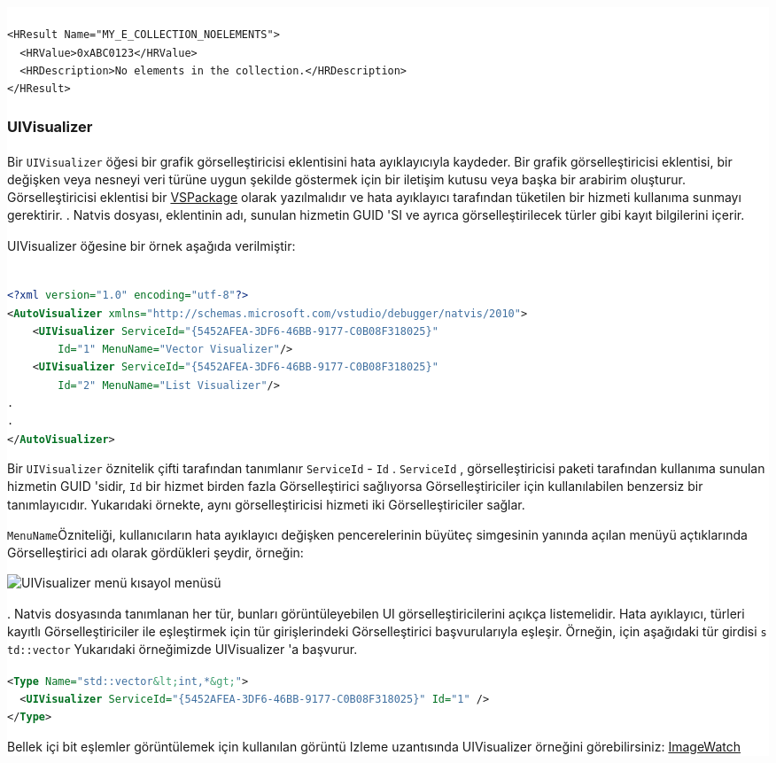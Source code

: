 ```  

<HResult Name="MY_E_COLLECTION_NOELEMENTS">  
  <HRValue>0xABC0123</HRValue>  
  <HRDescription>No elements in the collection.</HRDescription>  
</HResult>  
```  

### <a name="uivisualizer"></a><a name="BKMK_UIVisualizer"></a> UIVisualizer  
 Bir `UIVisualizer` öğesi bir grafik görselleştiricisi eklentisini hata ayıklayıcıyla kaydeder. Bir grafik görselleştiricisi eklentisi, bir değişken veya nesneyi veri türüne uygun şekilde göstermek için bir iletişim kutusu veya başka bir arabirim oluşturur. Görselleştiricisi eklentisi bir [VSPackage](../extensibility/internals/vspackages.md) olarak yazılmalıdır ve hata ayıklayıcı tarafından tüketilen bir hizmeti kullanıma sunmayı gerektirir. . Natvis dosyası, eklentinin adı, sunulan hizmetin GUID 'SI ve ayrıca görselleştirilecek türler gibi kayıt bilgilerini içerir.  

 UIVisualizer öğesine bir örnek aşağıda verilmiştir:  

```xml  

<?xml version="1.0" encoding="utf-8"?>  
<AutoVisualizer xmlns="http://schemas.microsoft.com/vstudio/debugger/natvis/2010">  
    <UIVisualizer ServiceId="{5452AFEA-3DF6-46BB-9177-C0B08F318025}"   
        Id="1" MenuName="Vector Visualizer"/>  
    <UIVisualizer ServiceId="{5452AFEA-3DF6-46BB-9177-C0B08F318025}"   
        Id="2" MenuName="List Visualizer"/>  
.  
.  
</AutoVisualizer>  
```  

 Bir `UIVisualizer` öznitelik çifti tarafından tanımlanır `ServiceId`  -  `Id` . `ServiceId` , görselleştiricisi paketi tarafından kullanıma sunulan hizmetin GUID 'sidir, `Id` bir hizmet birden fazla Görselleştirici sağlıyorsa Görselleştiriciler için kullanılabilen benzersiz bir tanımlayıcıdır. Yukarıdaki örnekte, aynı görselleştiricisi hizmeti iki Görselleştiriciler sağlar.  

 `MenuName`Özniteliği, kullanıcıların hata ayıklayıcı değişken pencerelerinin büyüteç simgesinin yanında açılan menüyü açtıklarında Görselleştirici adı olarak gördükleri şeydir, örneğin:  

 ![UIVisualizer menü kısayol menüsü](../debugger/media/dbg-natvis-vectorvisualizer.png "DBG_NATVIS_VectorVisualizer")  

 . Natvis dosyasında tanımlanan her tür, bunları görüntüleyebilen UI görselleştiricilerini açıkça listemelidir. Hata ayıklayıcı, türleri kayıtlı Görselleştiriciler ile eşleştirmek için tür girişlerindeki Görselleştirici başvurularıyla eşleşir. Örneğin, için aşağıdaki tür girdisi `std::vector` Yukarıdaki örneğimizde UIVisualizer 'a başvurur.  

```xml
<Type Name="std::vector&lt;int,*&gt;">  
  <UIVisualizer ServiceId="{5452AFEA-3DF6-46BB-9177-C0B08F318025}" Id="1" />  
</Type>  
```  

 Bellek içi bit eşlemler görüntülemek için kullanılan görüntü Izleme uzantısında UIVisualizer örneğini görebilirsiniz: [ImageWatch](https://visualstudiogallery.msdn.microsoft.com/e682d542-7ef3-402c-b857-bbfba714f78d)  
